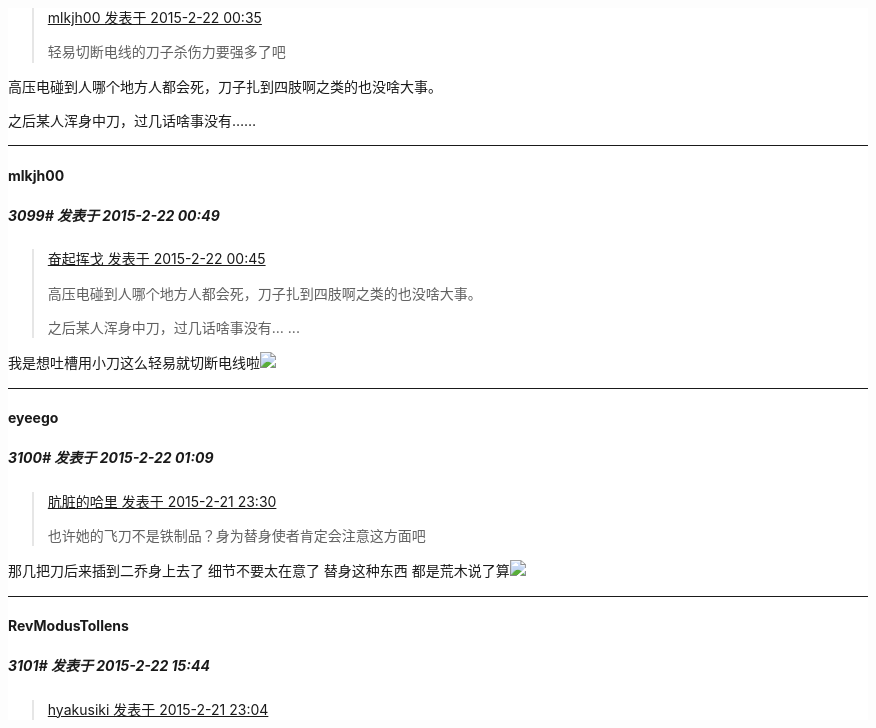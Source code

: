 

<blockquote><a href="httphttps://bbs.saraba1st.com/2b/forum.php?mod=redirect&amp;goto=findpost&amp;pid=28139385&amp;ptid=1005146" target="_blank">mlkjh00 发表于 2015-2-22 00:35</a>

轻易切断电线的刀子杀伤力要强多了吧</blockquote>
高压电碰到人哪个地方人都会死，刀子扎到四肢啊之类的也没啥大事。


之后某人浑身中刀，过几话啥事没有……







*****

####  mlkjh00  
##### 3099#       发表于 2015-2-22 00:49



<blockquote><a href="httphttps://bbs.saraba1st.com/2b/forum.php?mod=redirect&amp;goto=findpost&amp;pid=28139502&amp;ptid=1005146" target="_blank">奋起挥戈 发表于 2015-2-22 00:45</a>

高压电碰到人哪个地方人都会死，刀子扎到四肢啊之类的也没啥大事。


之后某人浑身中刀，过几话啥事没有… ...</blockquote>
我是想吐槽用小刀这么轻易就切断电线啦<img src="https://static.saraba1st.com/image/smiley/face/32.gif" referrerpolicy="no-referrer">







*****

####  eyeego  
##### 3100#       发表于 2015-2-22 01:09



<blockquote><a href="httphttps://bbs.saraba1st.com/2b/forum.php?mod=redirect&amp;goto=findpost&amp;pid=28138757&amp;ptid=1005146" target="_blank">肮脏的哈里 发表于 2015-2-21 23:30</a>

也许她的飞刀不是铁制品？身为替身使者肯定会注意这方面吧</blockquote>
那几把刀后来插到二乔身上去了 细节不要太在意了 替身这种东西 都是荒木说了算<img src="https://static.saraba1st.com/image/smiley/face/161.jpg" referrerpolicy="no-referrer">







*****

####  RevModusTollens  
##### 3101#       发表于 2015-2-22 15:44



<blockquote><a href="httphttps://bbs.saraba1st.com/2b/forum.php?mod=redirect&amp;goto=findpost&amp;pid=28138453&amp;ptid=1005146" target="_blank">hyakusiki 发表于 2015-2-21 23:04</a>
